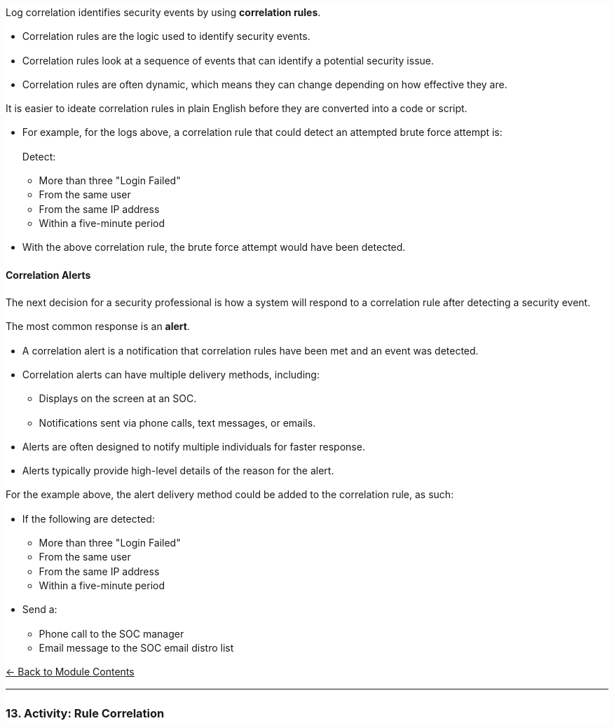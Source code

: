 Log correlation identifies security events by using **correlation rules**.
  - Correlation rules are the logic used to identify security events.

  - Correlation rules look at a sequence of events that can identify a potential security issue.

  - Correlation rules are often dynamic, which means they can change depending on how effective they are.
  
It is easier to ideate correlation rules in plain English before they are converted into a code or script.

- For example, for the logs above, a correlation rule that could detect an attempted brute force attempt is:
  
  Detect:
    - More than three "Login Failed" 
    - From the same user
    - From the same IP address
    - Within a five-minute period
 
- With the above correlation rule, the brute force attempt would have been detected.

#### Correlation Alerts

The next decision for a security professional is how a system will respond to a correlation rule after detecting a security event.

The most common response is an **alert**.

- A correlation alert is a notification that correlation rules have been met and an event was detected. 

- Correlation alerts can have multiple delivery methods, including:

  - Displays on the screen at an SOC.

  - Notifications sent via phone calls, text messages, or emails.

- Alerts are often designed to notify multiple individuals for faster response.

- Alerts typically provide high-level details of the reason for the alert.

For the example above, the alert delivery method could be added to the correlation rule, as such:
- If the following are detected:
  - More than three "Login Failed"
  - From the same user
  - From the same IP address
  - Within a five-minute period

- Send a:
  - Phone call to the SOC manager 
  - Email message to the SOC email distro list 
    
[<- Back to Module Contents](#module-day-1-contents)

---

### 13.  Activity: Rule Correlation

